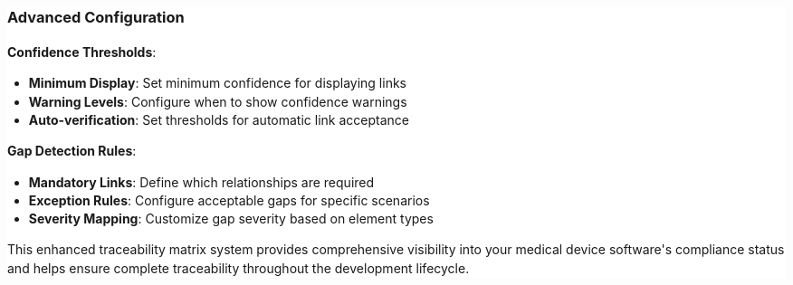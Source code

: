 ### Advanced Configuration

**Confidence Thresholds**:
- **Minimum Display**: Set minimum confidence for displaying links
- **Warning Levels**: Configure when to show confidence warnings
- **Auto-verification**: Set thresholds for automatic link acceptance

**Gap Detection Rules**:
- **Mandatory Links**: Define which relationships are required
- **Exception Rules**: Configure acceptable gaps for specific scenarios
- **Severity Mapping**: Customize gap severity based on element types

This enhanced traceability matrix system provides comprehensive visibility into your medical device software's compliance status and helps ensure complete traceability throughout the development lifecycle.